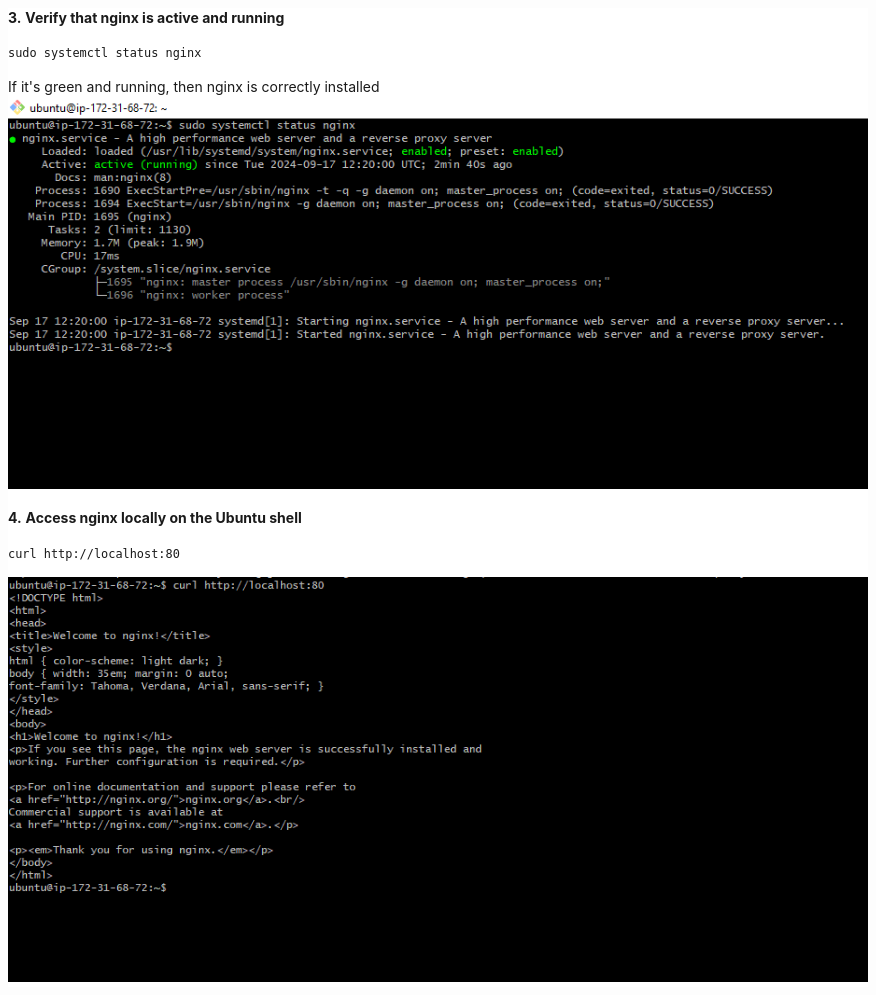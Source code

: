 __3.__ __Verify that nginx is active and running__

```
sudo systemctl status nginx
```
If it's green and running, then nginx is correctly installed
![Nginx Status](./images/sudo-systemctl-status-nginx.png)

__4.__ __Access nginx locally on the Ubuntu shell__

```
curl http://localhost:80
```
![Local URL](./images/curl-http-localhost-80.png)

